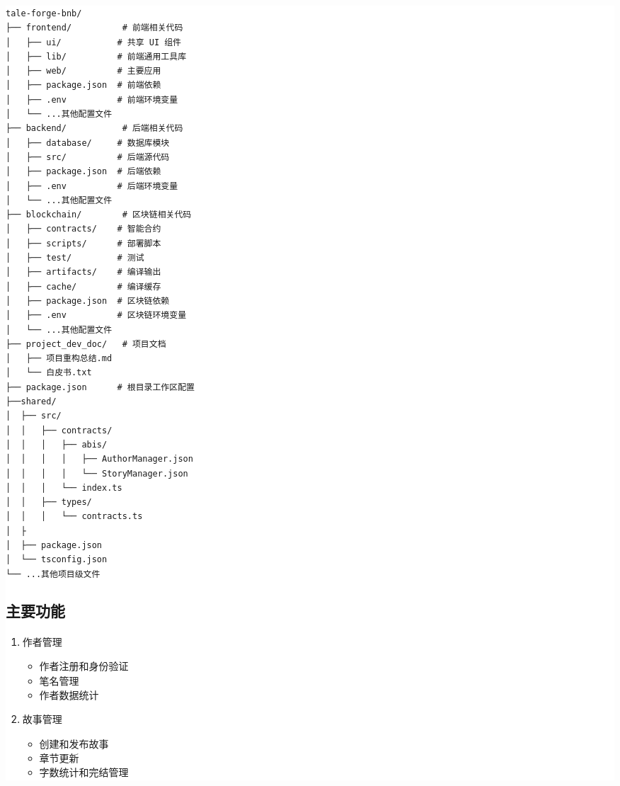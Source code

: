 ```
tale-forge-bnb/
├── frontend/          # 前端相关代码
│   ├── ui/           # 共享 UI 组件
│   ├── lib/          # 前端通用工具库
│   ├── web/          # 主要应用
│   ├── package.json  # 前端依赖
│   ├── .env          # 前端环境变量
│   └── ...其他配置文件
├── backend/           # 后端相关代码
│   ├── database/     # 数据库模块
│   ├── src/          # 后端源代码
│   ├── package.json  # 后端依赖
│   ├── .env          # 后端环境变量
│   └── ...其他配置文件
├── blockchain/        # 区块链相关代码
│   ├── contracts/    # 智能合约
│   ├── scripts/      # 部署脚本
│   ├── test/         # 测试
│   ├── artifacts/    # 编译输出
│   ├── cache/        # 编译缓存
│   ├── package.json  # 区块链依赖
│   ├── .env          # 区块链环境变量
│   └── ...其他配置文件
├── project_dev_doc/   # 项目文档
│   ├── 项目重构总结.md
│   └── 白皮书.txt
├── package.json      # 根目录工作区配置
├──shared/
│  ├── src/
│  │   ├── contracts/
│  │   │   ├── abis/
│  │   │   │   ├── AuthorManager.json
│  │   │   │   └── StoryManager.json
│  │   │   └── index.ts
│  │   ├── types/
│  │   │   └── contracts.ts
│  ├
│  ├── package.json
│  └── tsconfig.json
└── ...其他项目级文件
```


## 主要功能

1. 作者管理
   - 作者注册和身份验证
   - 笔名管理
   - 作者数据统计

2. 故事管理
   - 创建和发布故事
   - 章节更新
   - 字数统计和完结管理
